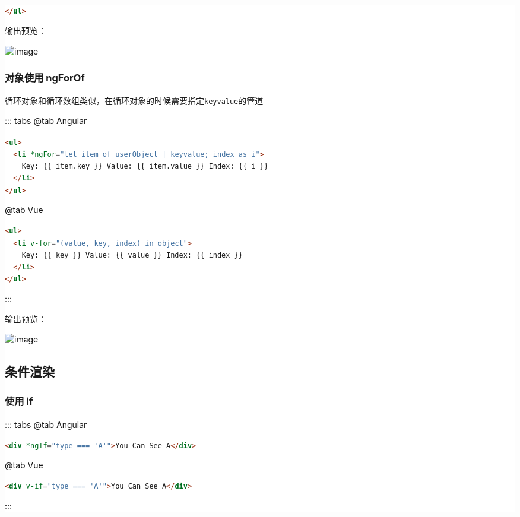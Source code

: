 ```html
</ul>
```

输出预览：

![image](https://image.liubing.me/2022/12/20/cb111be77001e.png)

### 对象使用 ngForOf

循环对象和循环数组类似，在循环对象的时候需要指定`keyvalue`的管道

::: tabs
@tab Angular

```html
<ul>
  <li *ngFor="let item of userObject | keyvalue; index as i">
    Key: {{ item.key }} Value: {{ item.value }} Index: {{ i }}
  </li>
</ul>
```

@tab Vue

```html
<ul>
  <li v-for="(value, key, index) in object">
    Key: {{ key }} Value: {{ value }} Index: {{ index }}
  </li>
</ul>
```

:::

输出预览：

![image](https://image.liubing.me/2022/12/20/5a862fe018a57.png)

## 条件渲染

### 使用 if

::: tabs
@tab Angular

```html
<div *ngIf="type === 'A'">You Can See A</div>
```

@tab Vue

```html
<div v-if="type === 'A'">You Can See A</div>
```

:::
